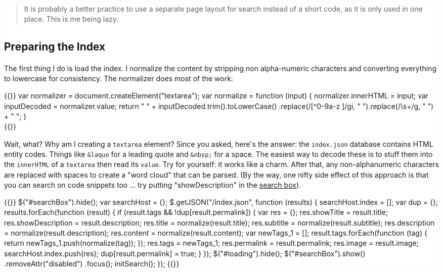 > It is probably a better practice to use a separate page layout for search instead of a short code, as it is only used in one place. This is me being lazy.

## Preparing the Index

The first thing I do is load the index. I normalize the content by stripping non alpha-numeric characters and converting everything to lowercase for consistency. The normalizer does most of the work:

{{<highlight JavaScript>}}
var normalizer = document.createElement("textarea");
var normalize = function (input) {
    normalizer.innerHTML = input;
    var inputDecoded = normalizer.value;
    return " " + inputDecoded.trim().toLowerCase()
        .replace(/[^0-9a-z ]/gi, " ").replace(/\s+/g, " ") + " ";
}   
{{</highlight>}}

Wait, what? Why am I creating a `textarea` element? Since you asked, here's the answer: the `index.json` database contains HTML entity codes. Things like `&laquo` for a leading quote and `&nbsp;` for a space. The easiest way to decode these is to stuff them into the `innerHTML` of a `textarea` then read its `value`. Try for yourself: it works like a charm. After that, any non-alphanumeric characters are replaced with spaces to create a "word cloud" that can be parsed. (By the way, one nifty side effect of this approach is that you can search on code snippets too ... try putting "showDescription" in the [search box](/search)).

{{<highlight JavaScript>}}
$("#searchBox").hide();
var searchHost = {};
$.getJSON("/index.json", function (results) {
    searchHost.index = [];
    var dup = {};
    results.forEach(function (result) {
        if (result.tags && !dup[result.permalink]) {
            var res = {};
            res.showTitle = result.title;
            res.showDescription = result.description;
            res.title = normalize(result.title);
            res.subtitle = normalize(result.subtitle);
            res.description = normalize(result.description);
            res.content = normalize(result.content);
            var newTags_1 = [];
            result.tags.forEach(function (tag) {
                return newTags_1.push(normalize(tag));
            });
            res.tags = newTags_1;
            res.permalink = result.permalink;
            res.image = result.image;
            searchHost.index.push(res);
            dup[result.permalink] = true;
        }
    });
    $("#loading").hide();
    $("#searchBox").show()
        .removeAttr("disabled")
        .focus();
    initSearch();
});
{{</highlight>}}
